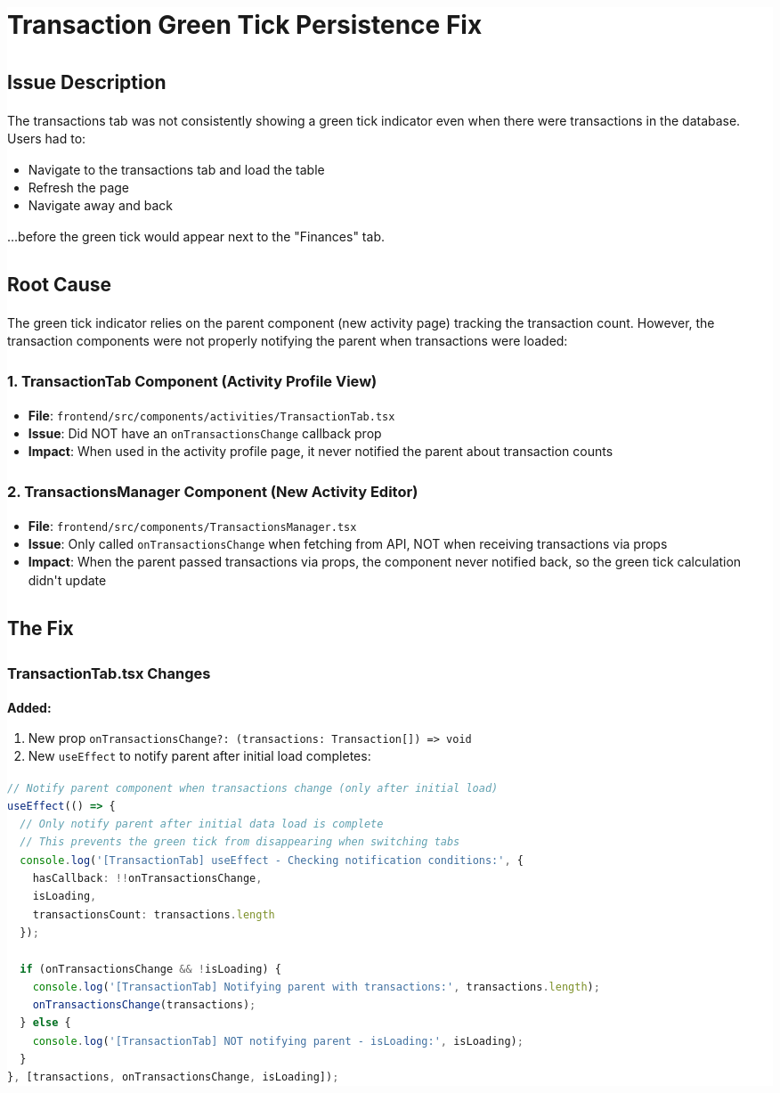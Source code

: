 # Transaction Green Tick Persistence Fix

## Issue Description

The transactions tab was not consistently showing a green tick indicator even when there were transactions in the database. Users had to:
- Navigate to the transactions tab and load the table
- Refresh the page
- Navigate away and back

...before the green tick would appear next to the "Finances" tab.

## Root Cause

The green tick indicator relies on the parent component (new activity page) tracking the transaction count. However, the transaction components were not properly notifying the parent when transactions were loaded:

### 1. **TransactionTab Component** (Activity Profile View)
- **File**: `frontend/src/components/activities/TransactionTab.tsx`
- **Issue**: Did NOT have an `onTransactionsChange` callback prop
- **Impact**: When used in the activity profile page, it never notified the parent about transaction counts

### 2. **TransactionsManager Component** (New Activity Editor)
- **File**: `frontend/src/components/TransactionsManager.tsx`
- **Issue**: Only called `onTransactionsChange` when fetching from API, NOT when receiving transactions via props
- **Impact**: When the parent passed transactions via props, the component never notified back, so the green tick calculation didn't update

## The Fix

### TransactionTab.tsx Changes

**Added:**
1. New prop `onTransactionsChange?: (transactions: Transaction[]) => void`
2. New `useEffect` to notify parent after initial load completes:

```typescript
// Notify parent component when transactions change (only after initial load)
useEffect(() => {
  // Only notify parent after initial data load is complete
  // This prevents the green tick from disappearing when switching tabs
  console.log('[TransactionTab] useEffect - Checking notification conditions:', {
    hasCallback: !!onTransactionsChange,
    isLoading,
    transactionsCount: transactions.length
  });
  
  if (onTransactionsChange && !isLoading) {
    console.log('[TransactionTab] Notifying parent with transactions:', transactions.length);
    onTransactionsChange(transactions);
  } else {
    console.log('[TransactionTab] NOT notifying parent - isLoading:', isLoading);
  }
}, [transactions, onTransactionsChange, isLoading]);
```
